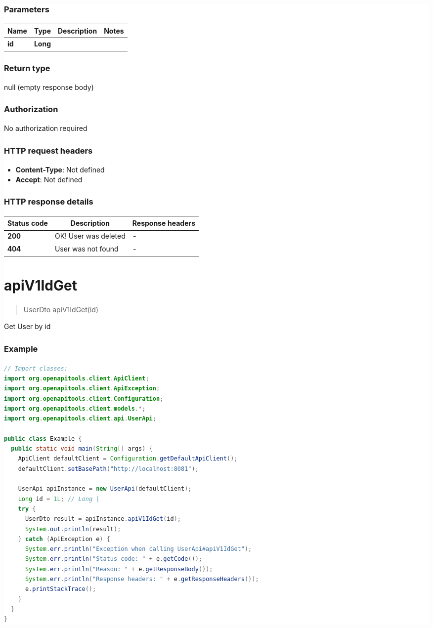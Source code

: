 ### Parameters

| Name | Type | Description  | Notes |
|------------- | ------------- | ------------- | -------------|
| **id** | **Long**|  | |

### Return type

null (empty response body)

### Authorization

No authorization required

### HTTP request headers

 - **Content-Type**: Not defined
 - **Accept**: Not defined

### HTTP response details
| Status code | Description | Response headers |
|-------------|-------------|------------------|
| **200** | OK! User was deleted |  -  |
| **404** | User was not found |  -  |

<a id="apiV1IdGet"></a>
# **apiV1IdGet**
> UserDto apiV1IdGet(id)

Get User by id

### Example
```java
// Import classes:
import org.openapitools.client.ApiClient;
import org.openapitools.client.ApiException;
import org.openapitools.client.Configuration;
import org.openapitools.client.models.*;
import org.openapitools.client.api.UserApi;

public class Example {
  public static void main(String[] args) {
    ApiClient defaultClient = Configuration.getDefaultApiClient();
    defaultClient.setBasePath("http://localhost:8081");

    UserApi apiInstance = new UserApi(defaultClient);
    Long id = 1L; // Long | 
    try {
      UserDto result = apiInstance.apiV1IdGet(id);
      System.out.println(result);
    } catch (ApiException e) {
      System.err.println("Exception when calling UserApi#apiV1IdGet");
      System.err.println("Status code: " + e.getCode());
      System.err.println("Reason: " + e.getResponseBody());
      System.err.println("Response headers: " + e.getResponseHeaders());
      e.printStackTrace();
    }
  }
}
```
